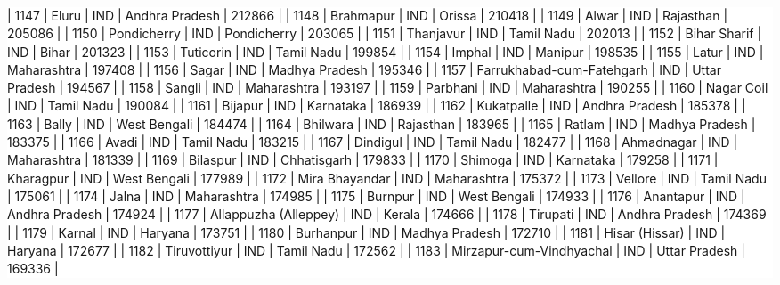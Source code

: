 | 1147 | Eluru | IND | Andhra Pradesh | 212866 |
| 1148 | Brahmapur | IND | Orissa | 210418 |
| 1149 | Alwar | IND | Rajasthan | 205086 |
| 1150 | Pondicherry | IND | Pondicherry | 203065 |
| 1151 | Thanjavur | IND | Tamil Nadu | 202013 |
| 1152 | Bihar Sharif | IND | Bihar | 201323 |
| 1153 | Tuticorin | IND | Tamil Nadu | 199854 |
| 1154 | Imphal | IND | Manipur | 198535 |
| 1155 | Latur | IND | Maharashtra | 197408 |
| 1156 | Sagar | IND | Madhya Pradesh | 195346 |
| 1157 | Farrukhabad-cum-Fatehgarh | IND | Uttar Pradesh | 194567 |
| 1158 | Sangli | IND | Maharashtra | 193197 |
| 1159 | Parbhani | IND | Maharashtra | 190255 |
| 1160 | Nagar Coil | IND | Tamil Nadu | 190084 |
| 1161 | Bijapur | IND | Karnataka | 186939 |
| 1162 | Kukatpalle | IND | Andhra Pradesh | 185378 |
| 1163 | Bally | IND | West Bengali | 184474 |
| 1164 | Bhilwara | IND | Rajasthan | 183965 |
| 1165 | Ratlam | IND | Madhya Pradesh | 183375 |
| 1166 | Avadi | IND | Tamil Nadu | 183215 |
| 1167 | Dindigul | IND | Tamil Nadu | 182477 |
| 1168 | Ahmadnagar | IND | Maharashtra | 181339 |
| 1169 | Bilaspur | IND | Chhatisgarh | 179833 |
| 1170 | Shimoga | IND | Karnataka | 179258 |
| 1171 | Kharagpur | IND | West Bengali | 177989 |
| 1172 | Mira Bhayandar | IND | Maharashtra | 175372 |
| 1173 | Vellore | IND | Tamil Nadu | 175061 |
| 1174 | Jalna | IND | Maharashtra | 174985 |
| 1175 | Burnpur | IND | West Bengali | 174933 |
| 1176 | Anantapur | IND | Andhra Pradesh | 174924 |
| 1177 | Allappuzha (Alleppey) | IND | Kerala | 174666 |
| 1178 | Tirupati | IND | Andhra Pradesh | 174369 |
| 1179 | Karnal | IND | Haryana | 173751 |
| 1180 | Burhanpur | IND | Madhya Pradesh | 172710 |
| 1181 | Hisar (Hissar) | IND | Haryana | 172677 |
| 1182 | Tiruvottiyur | IND | Tamil Nadu | 172562 |
| 1183 | Mirzapur-cum-Vindhyachal | IND | Uttar Pradesh | 169336 |